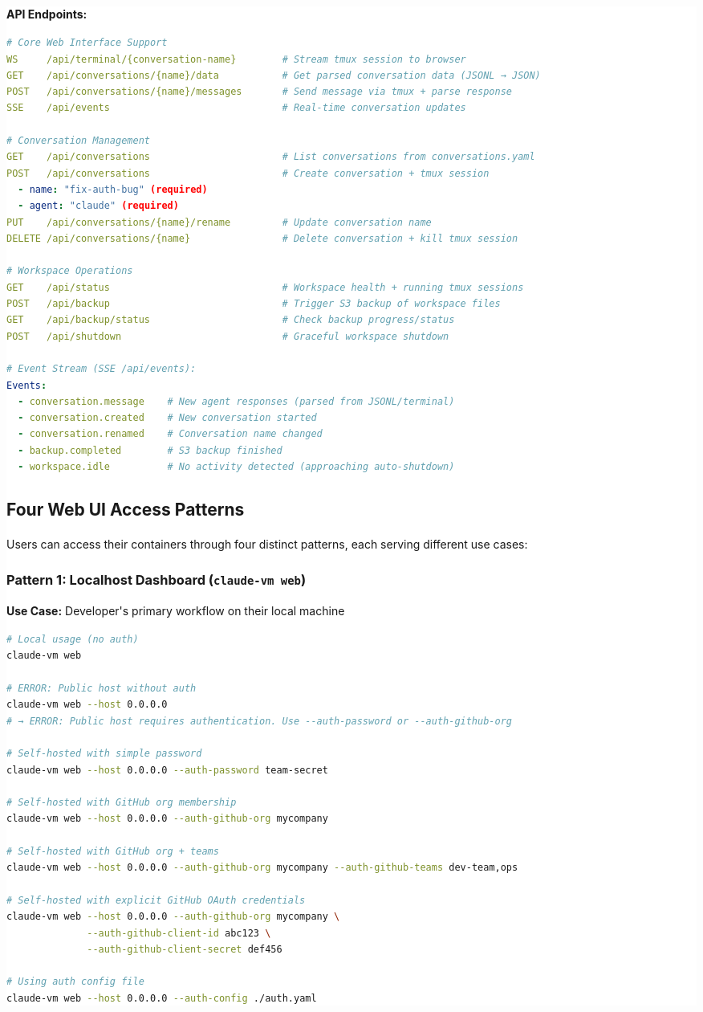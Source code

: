 **API Endpoints:**
```yaml
# Core Web Interface Support
WS     /api/terminal/{conversation-name}        # Stream tmux session to browser
GET    /api/conversations/{name}/data           # Get parsed conversation data (JSONL → JSON)
POST   /api/conversations/{name}/messages       # Send message via tmux + parse response
SSE    /api/events                              # Real-time conversation updates

# Conversation Management
GET    /api/conversations                       # List conversations from conversations.yaml
POST   /api/conversations                       # Create conversation + tmux session
  - name: "fix-auth-bug" (required)
  - agent: "claude" (required) 
PUT    /api/conversations/{name}/rename         # Update conversation name
DELETE /api/conversations/{name}                # Delete conversation + kill tmux session

# Workspace Operations
GET    /api/status                              # Workspace health + running tmux sessions
POST   /api/backup                              # Trigger S3 backup of workspace files
GET    /api/backup/status                       # Check backup progress/status
POST   /api/shutdown                            # Graceful workspace shutdown

# Event Stream (SSE /api/events):
Events:
  - conversation.message    # New agent responses (parsed from JSONL/terminal)
  - conversation.created    # New conversation started  
  - conversation.renamed    # Conversation name changed
  - backup.completed        # S3 backup finished
  - workspace.idle          # No activity detected (approaching auto-shutdown)
```

## Four Web UI Access Patterns

Users can access their containers through four distinct patterns, each serving different use cases:

### Pattern 1: Localhost Dashboard (`claude-vm web`)
**Use Case:** Developer's primary workflow on their local machine

```bash
# Local usage (no auth)
claude-vm web

# ERROR: Public host without auth
claude-vm web --host 0.0.0.0
# → ERROR: Public host requires authentication. Use --auth-password or --auth-github-org

# Self-hosted with simple password
claude-vm web --host 0.0.0.0 --auth-password team-secret

# Self-hosted with GitHub org membership
claude-vm web --host 0.0.0.0 --auth-github-org mycompany

# Self-hosted with GitHub org + teams
claude-vm web --host 0.0.0.0 --auth-github-org mycompany --auth-github-teams dev-team,ops

# Self-hosted with explicit GitHub OAuth credentials
claude-vm web --host 0.0.0.0 --auth-github-org mycompany \
              --auth-github-client-id abc123 \
              --auth-github-client-secret def456

# Using auth config file  
claude-vm web --host 0.0.0.0 --auth-config ./auth.yaml
```
